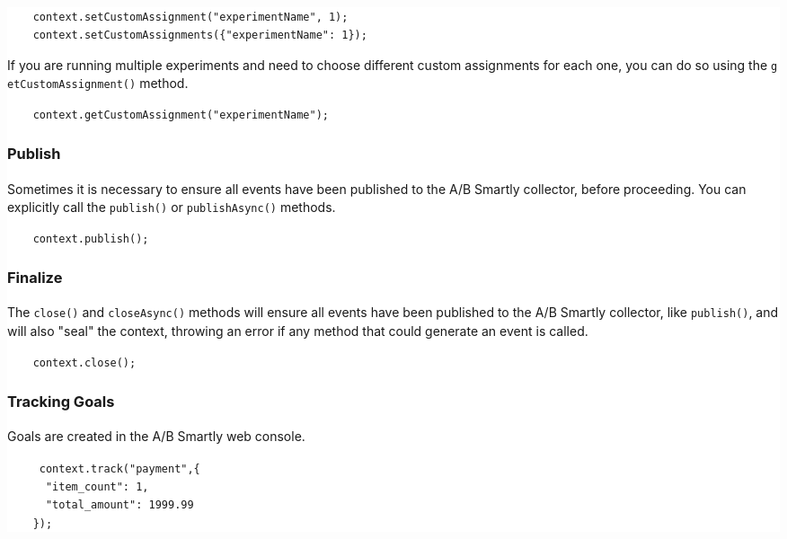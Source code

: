 ```
    context.setCustomAssignment("experimentName", 1);
    context.setCustomAssignments({"experimentName": 1});
```

If you are running multiple experiments and need to choose different
custom assignments for each one, you can do so using the
`getCustomAssignment()` method.

```
    context.getCustomAssignment("experimentName");
```

### Publish

Sometimes it is necessary to ensure all events have been published to the A/B Smartly collector, before proceeding. You can explicitly call the `publish()` or `publishAsync()` methods.

```
    context.publish();
```

### Finalize


The `close()` and `closeAsync()` methods will ensure all events have been published to the A/B Smartly collector, like `publish()`, and will also "seal" the context, throwing an error if any method that could generate an event is called.

```
    context.close();
```

### Tracking Goals

Goals are created in the A/B Smartly web console.

``` 
     context.track("payment",{
      "item_count": 1,
      "total_amount": 1999.99
    });
```